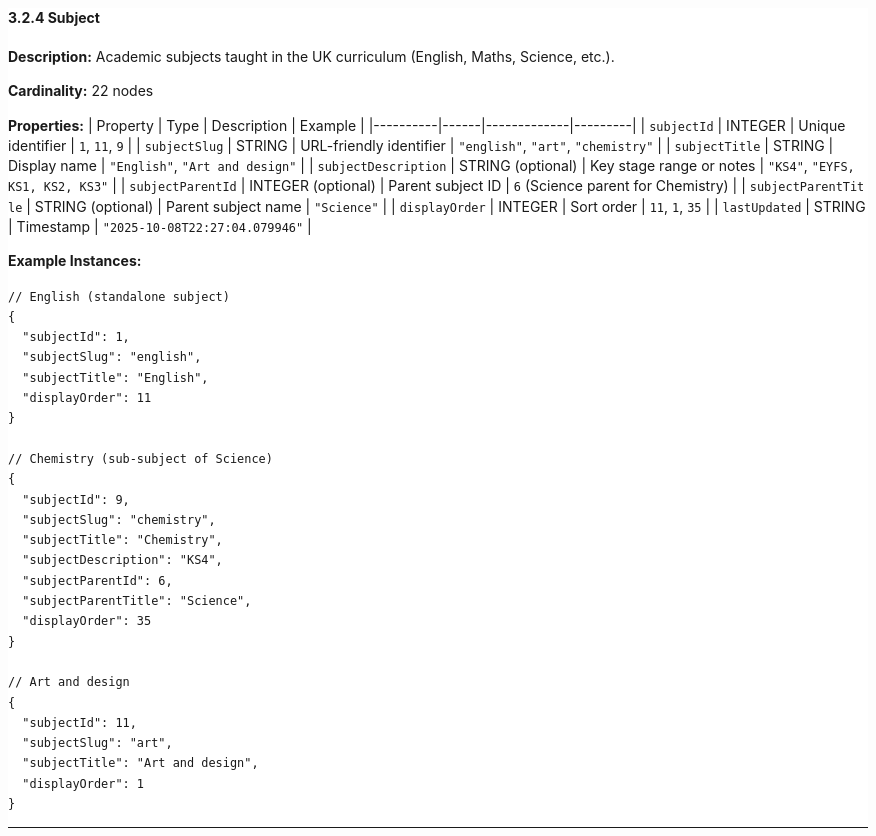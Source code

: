 
#### 3.2.4 Subject

**Description:** Academic subjects taught in the UK curriculum (English, Maths, Science, etc.).

**Cardinality:** 22 nodes

**Properties:**
| Property | Type | Description | Example |
|----------|------|-------------|---------|
| `subjectId` | INTEGER | Unique identifier | `1`, `11`, `9` |
| `subjectSlug` | STRING | URL-friendly identifier | `"english"`, `"art"`, `"chemistry"` |
| `subjectTitle` | STRING | Display name | `"English"`, `"Art and design"` |
| `subjectDescription` | STRING (optional) | Key stage range or notes | `"KS4"`, `"EYFS, KS1, KS2, KS3"` |
| `subjectParentId` | INTEGER (optional) | Parent subject ID | `6` (Science parent for Chemistry) |
| `subjectParentTitle` | STRING (optional) | Parent subject name | `"Science"` |
| `displayOrder` | INTEGER | Sort order | `11`, `1`, `35` |
| `lastUpdated` | STRING | Timestamp | `"2025-10-08T22:27:04.079946"` |

**Example Instances:**
```cypher
// English (standalone subject)
{
  "subjectId": 1,
  "subjectSlug": "english",
  "subjectTitle": "English",
  "displayOrder": 11
}

// Chemistry (sub-subject of Science)
{
  "subjectId": 9,
  "subjectSlug": "chemistry",
  "subjectTitle": "Chemistry",
  "subjectDescription": "KS4",
  "subjectParentId": 6,
  "subjectParentTitle": "Science",
  "displayOrder": 35
}

// Art and design
{
  "subjectId": 11,
  "subjectSlug": "art",
  "subjectTitle": "Art and design",
  "displayOrder": 1
}
```

---